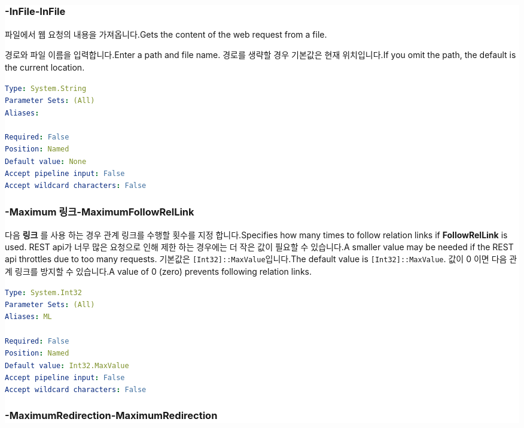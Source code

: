### <span data-ttu-id="38f25-256">-InFile</span><span class="sxs-lookup"><span data-stu-id="38f25-256">-InFile</span></span>

<span data-ttu-id="38f25-257">파일에서 웹 요청의 내용을 가져옵니다.</span><span class="sxs-lookup"><span data-stu-id="38f25-257">Gets the content of the web request from a file.</span></span>

<span data-ttu-id="38f25-258">경로와 파일 이름을 입력합니다.</span><span class="sxs-lookup"><span data-stu-id="38f25-258">Enter a path and file name.</span></span> <span data-ttu-id="38f25-259">경로를 생략할 경우 기본값은 현재 위치입니다.</span><span class="sxs-lookup"><span data-stu-id="38f25-259">If you omit the path, the default is the current location.</span></span>

```yaml
Type: System.String
Parameter Sets: (All)
Aliases:

Required: False
Position: Named
Default value: None
Accept pipeline input: False
Accept wildcard characters: False
```

### <span data-ttu-id="38f25-260">-Maximum 링크</span><span class="sxs-lookup"><span data-stu-id="38f25-260">-MaximumFollowRelLink</span></span>

<span data-ttu-id="38f25-261">다음 **링크** 를 사용 하는 경우 관계 링크를 수행할 횟수를 지정 합니다.</span><span class="sxs-lookup"><span data-stu-id="38f25-261">Specifies how many times to follow relation links if **FollowRelLink** is used.</span></span> <span data-ttu-id="38f25-262">REST api가 너무 많은 요청으로 인해 제한 하는 경우에는 더 작은 값이 필요할 수 있습니다.</span><span class="sxs-lookup"><span data-stu-id="38f25-262">A smaller value may be needed if the REST api throttles due to too many requests.</span></span> <span data-ttu-id="38f25-263">기본값은 `[Int32]::MaxValue`입니다.</span><span class="sxs-lookup"><span data-stu-id="38f25-263">The default value is `[Int32]::MaxValue`.</span></span> <span data-ttu-id="38f25-264">값이 0 이면 다음 관계 링크를 방지할 수 있습니다.</span><span class="sxs-lookup"><span data-stu-id="38f25-264">A value of 0 (zero) prevents following relation links.</span></span>

```yaml
Type: System.Int32
Parameter Sets: (All)
Aliases: ML

Required: False
Position: Named
Default value: Int32.MaxValue
Accept pipeline input: False
Accept wildcard characters: False
```

### <span data-ttu-id="38f25-265">-MaximumRedirection</span><span class="sxs-lookup"><span data-stu-id="38f25-265">-MaximumRedirection</span></span>
